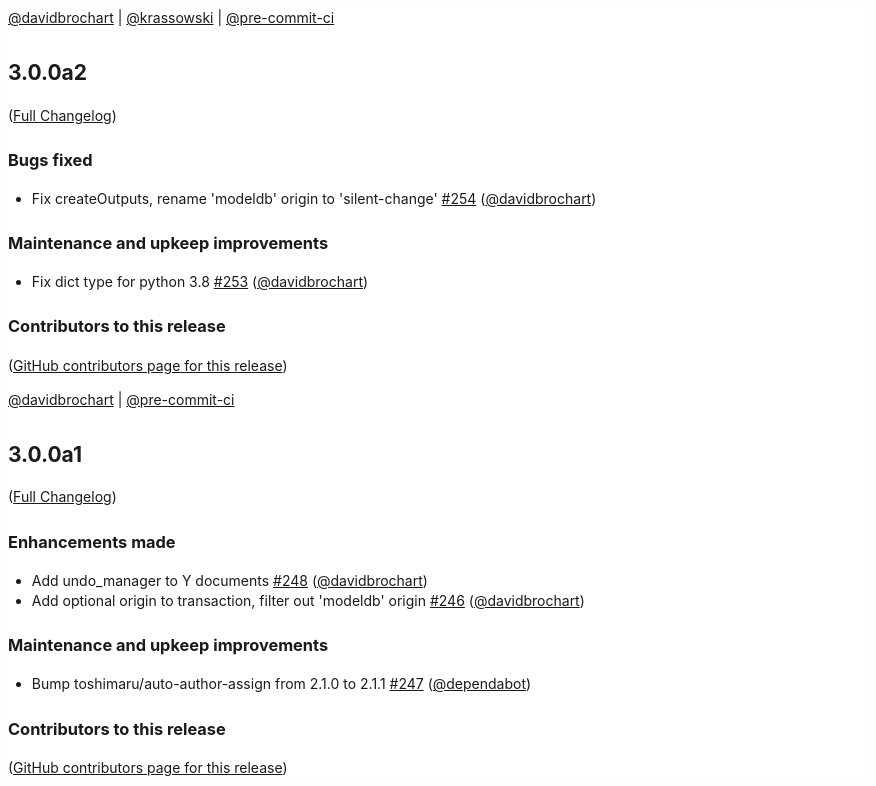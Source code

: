 [@davidbrochart](https://github.com/search?q=repo%3Ajupyter-server%2Fjupyter_ydoc+involves%3Adavidbrochart+updated%3A2024-07-12..2024-08-07&type=Issues) | [@krassowski](https://github.com/search?q=repo%3Ajupyter-server%2Fjupyter_ydoc+involves%3Akrassowski+updated%3A2024-07-12..2024-08-07&type=Issues) | [@pre-commit-ci](https://github.com/search?q=repo%3Ajupyter-server%2Fjupyter_ydoc+involves%3Apre-commit-ci+updated%3A2024-07-12..2024-08-07&type=Issues)

## 3.0.0a2

([Full Changelog](https://github.com/jupyter-server/jupyter_ydoc/compare/@jupyter/ydoc@3.0.0-a1...db935c175e8b3d37ec32284b5171c26458817528))

### Bugs fixed

- Fix createOutputs, rename 'modeldb' origin to 'silent-change' [#254](https://github.com/jupyter-server/jupyter_ydoc/pull/254) ([@davidbrochart](https://github.com/davidbrochart))

### Maintenance and upkeep improvements

- Fix dict type for python 3.8 [#253](https://github.com/jupyter-server/jupyter_ydoc/pull/253) ([@davidbrochart](https://github.com/davidbrochart))

### Contributors to this release

([GitHub contributors page for this release](https://github.com/jupyter-server/jupyter_ydoc/graphs/contributors?from=2024-07-05&to=2024-07-12&type=c))

[@davidbrochart](https://github.com/search?q=repo%3Ajupyter-server%2Fjupyter_ydoc+involves%3Adavidbrochart+updated%3A2024-07-05..2024-07-12&type=Issues) | [@pre-commit-ci](https://github.com/search?q=repo%3Ajupyter-server%2Fjupyter_ydoc+involves%3Apre-commit-ci+updated%3A2024-07-05..2024-07-12&type=Issues)

## 3.0.0a1

([Full Changelog](https://github.com/jupyter-server/jupyter_ydoc/compare/@jupyter/ydoc@3.0.0-a0...8e3f25bdcfb8ed36cd740dd958d5d04580cd54ef))

### Enhancements made

- Add undo_manager to Y documents [#248](https://github.com/jupyter-server/jupyter_ydoc/pull/248) ([@davidbrochart](https://github.com/davidbrochart))
- Add optional origin to transaction, filter out 'modeldb' origin [#246](https://github.com/jupyter-server/jupyter_ydoc/pull/246) ([@davidbrochart](https://github.com/davidbrochart))

### Maintenance and upkeep improvements

- Bump toshimaru/auto-author-assign from 2.1.0 to 2.1.1 [#247](https://github.com/jupyter-server/jupyter_ydoc/pull/247) ([@dependabot](https://github.com/dependabot))

### Contributors to this release

([GitHub contributors page for this release](https://github.com/jupyter-server/jupyter_ydoc/graphs/contributors?from=2024-06-26&to=2024-07-05&type=c))
